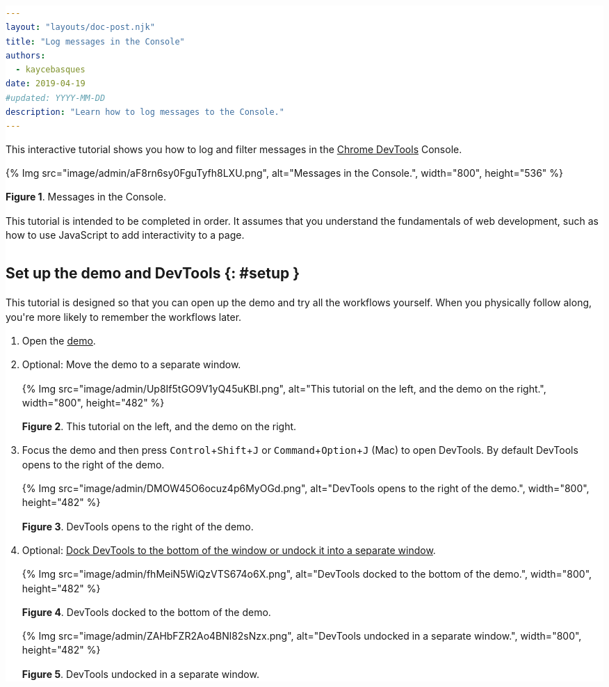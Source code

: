 ```yaml
---
layout: "layouts/doc-post.njk"
title: "Log messages in the Console"
authors:
  - kaycebasques
date: 2019-04-19
#updated: YYYY-MM-DD
description: "Learn how to log messages to the Console."
---
```


This interactive tutorial shows you how to log and filter messages in the [Chrome DevTools][1]
Console.

{% Img src="image/admin/aF8rn6sy0FguTyfh8LXU.png", alt="Messages in the Console.", width="800", height="536" %}

**Figure 1**. Messages in the Console.

This tutorial is intended to be completed in order. It assumes that you understand the fundamentals
of web development, such as how to use JavaScript to add interactivity to a page.

## Set up the demo and DevTools {: #setup }

This tutorial is designed so that you can open up the demo and try all the workflows yourself. When
you physically follow along, you're more likely to remember the workflows later.

1.  Open the [demo][2].
2.  Optional: Move the demo to a separate window.

    {% Img src="image/admin/Up8If5tGO9V1yQ45uKBI.png", alt="This tutorial on the left, and the demo on the right.", width="800", height="482" %}

    **Figure 2**. This tutorial on the left, and the demo on the right.

3.  Focus the demo and then press <kbd>Control</kbd>+<kbd>Shift</kbd>+<kbd>J</kbd> or
    <kbd>Command</kbd>+<kbd>Option</kbd>+<kbd>J</kbd> (Mac) to open DevTools. By default DevTools opens to the
    right of the demo.

    {% Img src="image/admin/DMOW45O6ocuz4p6MyOGd.png", alt="DevTools opens to the right of the demo.", width="800", height="482" %}

    **Figure 3**. DevTools opens to the right of the demo.

4.  Optional: [Dock DevTools to the bottom of the window or undock it into a separate window][3].

    {% Img src="image/admin/fhMeiN5WiQzVTS674o6X.png", alt="DevTools docked to the bottom of the demo.", width="800", height="482" %}

    **Figure 4**. DevTools docked to the bottom of the demo.

    {% Img src="image/admin/ZAHbFZR2Ao4BNl82sNzx.png", alt="DevTools undocked in a separate window.", width="800", height="482" %}

    **Figure 5**. DevTools undocked in a separate window.


[1]: /docs/devtools
[2]: https://devtools.glitch.me/console/log.html
[3]: /docs/devtools/ui#placement
[4]: /docs/devtools/command-menu
[5]: https://en.wikipedia.org/wiki/Stack_trace
[6]: https://developer.mozilla.org/en-US/docs/Web/JavaScript/Guide/Regular_Expressions
[7]: https://regexr.com
[8]: /docs/devtools/console/reference
[9]: /docs/devtools/console/api
[10]: #javascript
[11]: /docs/devtools#start